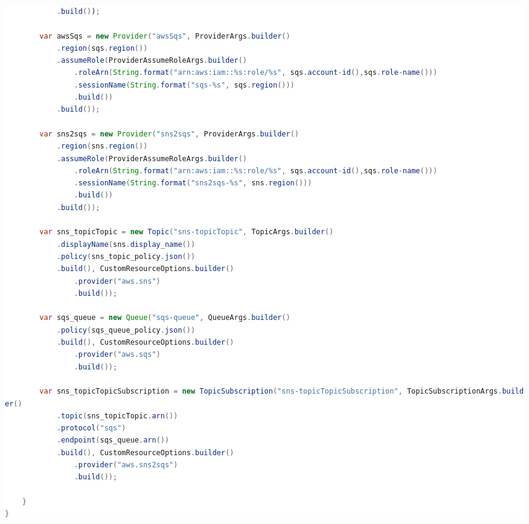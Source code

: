 ```java
            .build());

        var awsSqs = new Provider("awsSqs", ProviderArgs.builder()        
            .region(sqs.region())
            .assumeRole(ProviderAssumeRoleArgs.builder()
                .roleArn(String.format("arn:aws:iam::%s:role/%s", sqs.account-id(),sqs.role-name()))
                .sessionName(String.format("sqs-%s", sqs.region()))
                .build())
            .build());

        var sns2sqs = new Provider("sns2sqs", ProviderArgs.builder()        
            .region(sns.region())
            .assumeRole(ProviderAssumeRoleArgs.builder()
                .roleArn(String.format("arn:aws:iam::%s:role/%s", sqs.account-id(),sqs.role-name()))
                .sessionName(String.format("sns2sqs-%s", sns.region()))
                .build())
            .build());

        var sns_topicTopic = new Topic("sns-topicTopic", TopicArgs.builder()        
            .displayName(sns.display_name())
            .policy(sns_topic_policy.json())
            .build(), CustomResourceOptions.builder()
                .provider("aws.sns")
                .build());

        var sqs_queue = new Queue("sqs-queue", QueueArgs.builder()        
            .policy(sqs_queue_policy.json())
            .build(), CustomResourceOptions.builder()
                .provider("aws.sqs")
                .build());

        var sns_topicTopicSubscription = new TopicSubscription("sns-topicTopicSubscription", TopicSubscriptionArgs.builder()        
            .topic(sns_topicTopic.arn())
            .protocol("sqs")
            .endpoint(sqs_queue.arn())
            .build(), CustomResourceOptions.builder()
                .provider("aws.sns2sqs")
                .build());

    }
}
```


</pulumi-choosable>
</div>


<div>
<pulumi-choosable type="language" values="python">
